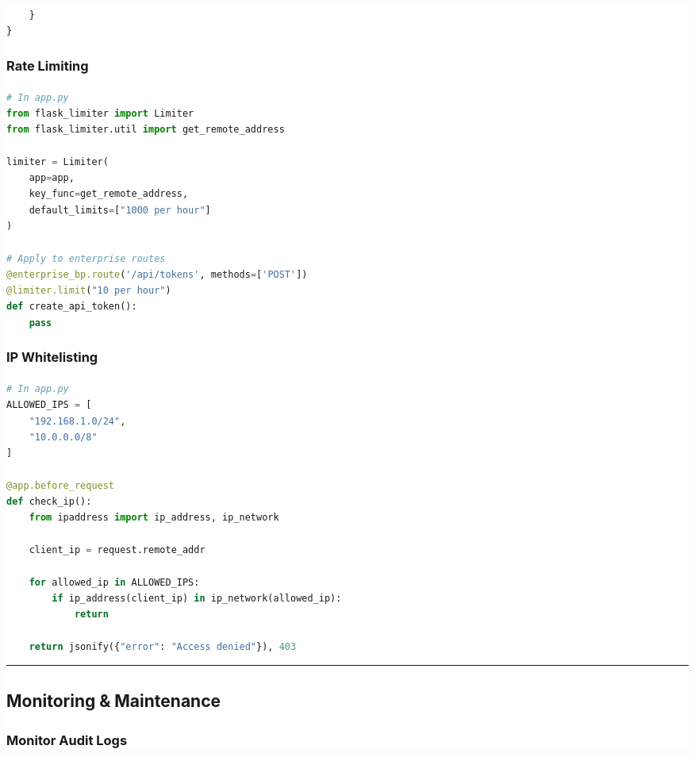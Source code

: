 ```nginx
    }
}
```

### Rate Limiting

```python
# In app.py
from flask_limiter import Limiter
from flask_limiter.util import get_remote_address

limiter = Limiter(
    app=app,
    key_func=get_remote_address,
    default_limits=["1000 per hour"]
)

# Apply to enterprise routes
@enterprise_bp.route('/api/tokens', methods=['POST'])
@limiter.limit("10 per hour")
def create_api_token():
    pass
```

### IP Whitelisting

```python
# In app.py
ALLOWED_IPS = [
    "192.168.1.0/24",
    "10.0.0.0/8"
]

@app.before_request
def check_ip():
    from ipaddress import ip_address, ip_network
    
    client_ip = request.remote_addr
    
    for allowed_ip in ALLOWED_IPS:
        if ip_address(client_ip) in ip_network(allowed_ip):
            return
    
    return jsonify({"error": "Access denied"}), 403
```

---

## Monitoring & Maintenance

### Monitor Audit Logs
